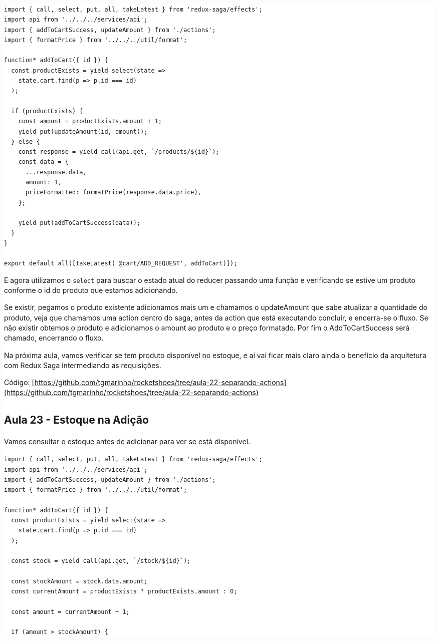 ```
import { call, select, put, all, takeLatest } from 'redux-saga/effects';
import api from '../../../services/api';
import { addToCartSuccess, updateAmount } from './actions';
import { formatPrice } from '../../../util/format';

function* addToCart({ id }) {
  const productExists = yield select(state =>
    state.cart.find(p => p.id === id)
  );

  if (productExists) {
    const amount = productExists.amount + 1;
    yield put(updateAmount(id, amount));
  } else {
    const response = yield call(api.get, `/products/${id}`);
    const data = {
      ...response.data,
      amount: 1,
      priceFormatted: formatPrice(response.data.price),
    };

    yield put(addToCartSuccess(data));
  }
}

export default all([takeLatest('@cart/ADD_REQUEST', addToCart)]);
```

E agora utilizamos o `select` para buscar o estado atual do reducer passando uma função e verificando se estive um produto conforme o id do produto que estamos adicionando.

Se existir, pegamos o produto existente adicionamos mais um  e chamamos o updateAmount que sabe atualizar a quantidade do produto, veja que chamamos uma action dentro do saga, antes da action que está executando concluir, e encerra-se o fluxo. Se não existir obtemos o produto e adicionamos o amount ao produto e o preço formatado. Por fim o AddToCartSuccess será chamado, encerrando o fluxo.

Na próxima aula, vamos verificar se tem produto disponível no estoque, e ai vai ficar mais claro ainda o benefício da arquitetura com Redux Saga intermediando as requisições.

Código: [https://github.com/tgmarinho/rocketshoes/tree/aula-22-separando-actions](https://github.com/tgmarinho/rocketshoes/tree/aula-22-separando-actions)


## Aula 23 - Estoque na Adição

Vamos consultar o estoque antes de adicionar para ver se está disponível.

```
import { call, select, put, all, takeLatest } from 'redux-saga/effects';
import api from '../../../services/api';
import { addToCartSuccess, updateAmount } from './actions';
import { formatPrice } from '../../../util/format';

function* addToCart({ id }) {
  const productExists = yield select(state =>
    state.cart.find(p => p.id === id)
  );

  const stock = yield call(api.get, `/stock/${id}`);

  const stockAmount = stock.data.amount;
  const currentAmount = productExists ? productExists.amount : 0;

  const amount = currentAmount + 1;

  if (amount > stockAmount) {
```